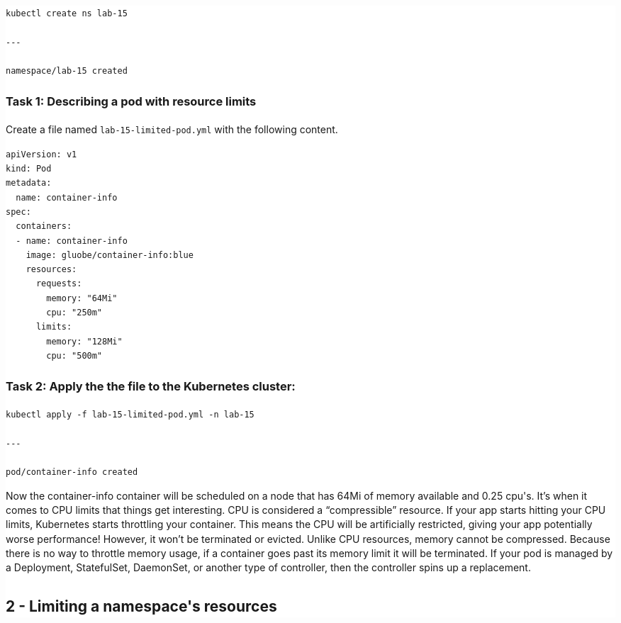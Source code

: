 ```
kubectl create ns lab-15

---

namespace/lab-15 created
```

### Task 1: Describing a pod with resource limits

Create a file named `lab-15-limited-pod.yml` with the following content.

```
apiVersion: v1
kind: Pod
metadata:
  name: container-info
spec:
  containers:
  - name: container-info
    image: gluobe/container-info:blue
    resources:
      requests:
        memory: "64Mi"
        cpu: "250m"
      limits:
        memory: "128Mi"
        cpu: "500m"
```

### Task 2: Apply the the file to the Kubernetes cluster:

```
kubectl apply -f lab-15-limited-pod.yml -n lab-15

---

pod/container-info created
```

Now the container-info container will be scheduled on a node that has 64Mi of 
memory available and 0.25 cpu's. It’s when it comes to CPU limits that things 
get interesting. CPU is considered a “compressible” resource. If your app starts 
hitting your CPU limits, Kubernetes starts throttling your container. This means 
the CPU will be artificially restricted, giving your app potentially worse 
performance! However, it won’t be terminated or evicted. Unlike CPU resources, 
memory cannot be compressed. Because there is no way to throttle memory usage, 
if a container goes past its memory limit it will be terminated. If your pod is 
managed by a Deployment, StatefulSet, DaemonSet, or another type of controller, 
then the controller spins up a replacement.

## 2 - Limiting a namespace's resources
